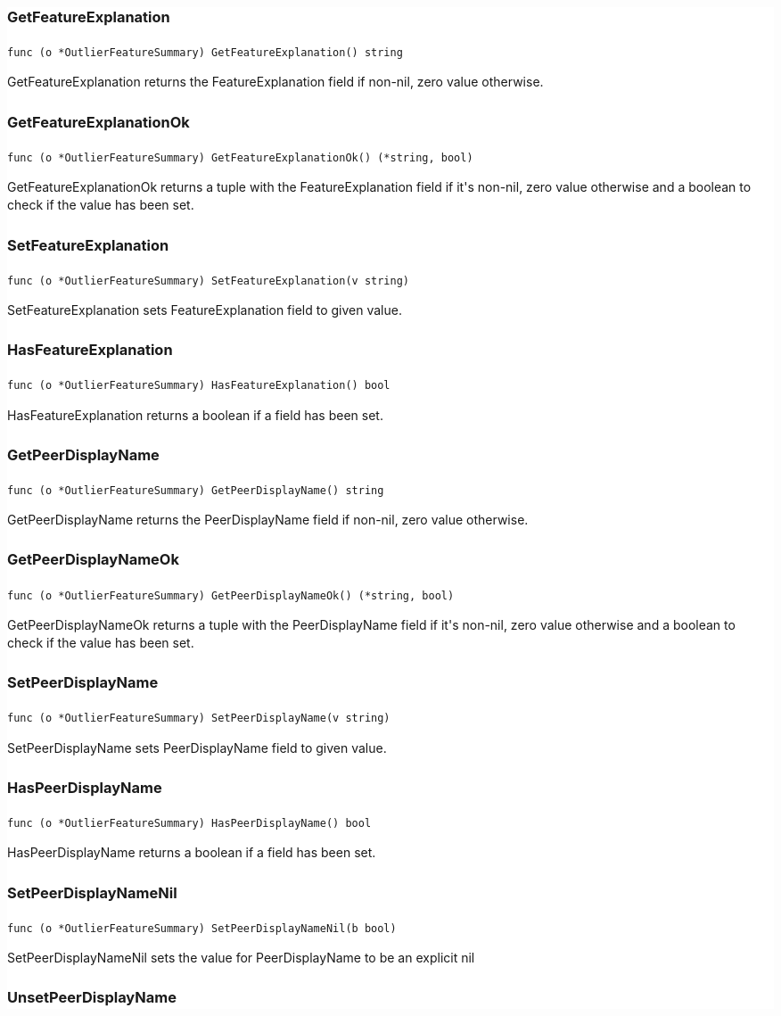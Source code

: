 ### GetFeatureExplanation

`func (o *OutlierFeatureSummary) GetFeatureExplanation() string`

GetFeatureExplanation returns the FeatureExplanation field if non-nil, zero value otherwise.

### GetFeatureExplanationOk

`func (o *OutlierFeatureSummary) GetFeatureExplanationOk() (*string, bool)`

GetFeatureExplanationOk returns a tuple with the FeatureExplanation field if it's non-nil, zero value otherwise and a boolean to check if the value has been set.

### SetFeatureExplanation

`func (o *OutlierFeatureSummary) SetFeatureExplanation(v string)`

SetFeatureExplanation sets FeatureExplanation field to given value.

### HasFeatureExplanation

`func (o *OutlierFeatureSummary) HasFeatureExplanation() bool`

HasFeatureExplanation returns a boolean if a field has been set.

### GetPeerDisplayName

`func (o *OutlierFeatureSummary) GetPeerDisplayName() string`

GetPeerDisplayName returns the PeerDisplayName field if non-nil, zero value otherwise.

### GetPeerDisplayNameOk

`func (o *OutlierFeatureSummary) GetPeerDisplayNameOk() (*string, bool)`

GetPeerDisplayNameOk returns a tuple with the PeerDisplayName field if it's non-nil, zero value otherwise and a boolean to check if the value has been set.

### SetPeerDisplayName

`func (o *OutlierFeatureSummary) SetPeerDisplayName(v string)`

SetPeerDisplayName sets PeerDisplayName field to given value.

### HasPeerDisplayName

`func (o *OutlierFeatureSummary) HasPeerDisplayName() bool`

HasPeerDisplayName returns a boolean if a field has been set.

### SetPeerDisplayNameNil

`func (o *OutlierFeatureSummary) SetPeerDisplayNameNil(b bool)`

SetPeerDisplayNameNil sets the value for PeerDisplayName to be an explicit nil

### UnsetPeerDisplayName
